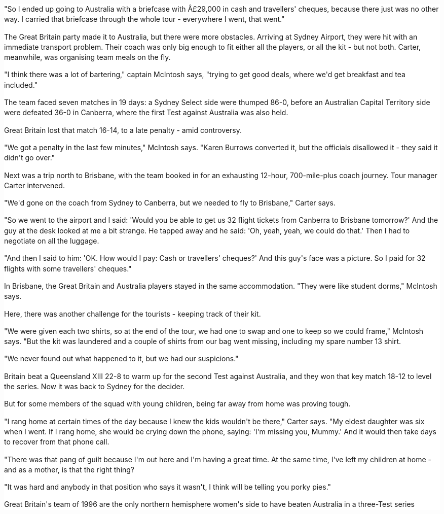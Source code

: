 "So I ended up going to Australia with a briefcase with Â£29,000 in cash and travellers' cheques, because there just was no other way. I carried that briefcase through the whole tour - everywhere I went, that went."

The Great Britain party made it to Australia, but there were more obstacles. Arriving at Sydney Airport, they were hit with an immediate transport problem. Their coach was only big enough to fit either all the players, or all the kit - but not both. Carter, meanwhile, was organising team meals on the fly.

"I think there was a lot of bartering," captain McIntosh says, "trying to get good deals, where we'd get breakfast and tea included."

The team faced seven matches in 19 days: a Sydney Select side were thumped 86-0, before an Australian Capital Territory side were defeated 36-0 in Canberra, where the first Test against Australia was also held.

Great Britain lost that match 16-14, to a late penalty - amid controversy.

"We got a penalty in the last few minutes," McIntosh says. "Karen Burrows converted it, but the officials disallowed it - they said it didn't go over."

Next was a trip north to Brisbane, with the team booked in for an exhausting 12-hour, 700-mile-plus coach journey. Tour manager Carter intervened.

"We'd gone on the coach from Sydney to Canberra, but we needed to fly to Brisbane," Carter says.

"So we went to the airport and I said: 'Would you be able to get us 32 flight tickets from Canberra to Brisbane tomorrow?' And the guy at the desk looked at me a bit strange. He tapped away and he said: 'Oh, yeah, yeah, we could do that.' Then I had to negotiate on all the luggage.

"And then I said to him: 'OK. How would I pay: Cash or travellers' cheques?' And this guy's face was a picture. So I paid for 32 flights with some travellers' cheques."

In Brisbane, the Great Britain and Australia players stayed in the same accommodation. "They were like student dorms," McIntosh says.

Here, there was another challenge for the tourists - keeping track of their kit.

"We were given each two shirts, so at the end of the tour, we had one to swap and one to keep so we could frame," McIntosh says. "But the kit was laundered and a couple of shirts from our bag went missing, including my spare number 13 shirt.

"We never found out what happened to it, but we had our suspicions."

Britain beat a Queensland XIII 22-8 to warm up for the second Test against Australia, and they won that key match 18-12 to level the series. Now it was back to Sydney for the decider.

But for some members of the squad with young children, being far away from home was proving tough.

"I rang home at certain times of the day because I knew the kids wouldn't be there," Carter says. "My eldest daughter was six when I went. If I rang home, she would be crying down the phone, saying: 'I'm missing you, Mummy.' And it would then take days to recover from that phone call.

"There was that pang of guilt because I'm out here and I'm having a great time. At the same time, I've left my children at home - and as a mother, is that the right thing?

"It was hard and anybody in that position who says it wasn't, I think will be telling you porky pies."

Great Britain's team of 1996 are the only northern hemisphere women's side to have beaten Australia in a three-Test series
